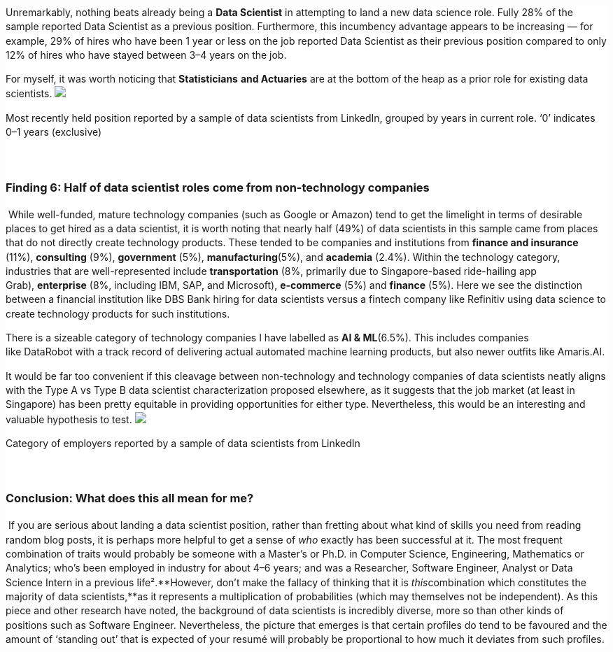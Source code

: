 Unremarkably, nothing beats already being a **Data Scientist** in attempting to land a new data science role. Fully 28% of the sample reported Data Scientist as a previous position. Furthermore, this incumbency advantage appears to be increasing — for example, 29% of hires who have been 1 year or less on the job reported Data Scientist as their previous position compared to only 12% of hires who have stayed between 3–4 years on the job.

For myself, it was worth noticing that **Statisticians** **and Actuaries** are at the bottom of the heap as a prior role for existing data scientists.
![](https://miro.medium.com/max/999/1*BYB-w4-BJ0aqIPXTVCo1ow.png)


Most recently held position reported by a sample of data scientists from LinkedIn, grouped by years in current role. ‘0’ indicates 0–1 years (exclusive)



 

### Finding 6: Half of data scientist roles come from non-technology companies

 While well-funded, mature technology companies (such as Google or Amazon) tend to get the limelight in terms of desirable places to get hired as a data scientist, it is worth noting that nearly half (49%) of data scientists in this sample came from places that do not directly create technology products. These tended to be companies and institutions from **finance and insurance** (11%), **consulting** (9%), **government** (5%), **manufacturing**(5%), and **academia** (2.4%). Within the technology category, industries that are well-represented include **transportation** (8%, primarily due to Singapore-based ride-hailing app Grab), **enterprise** (8%, including IBM, SAP, and Microsoft), **e-commerce** (5%) and **finance** (5%). Here we see the distinction between a financial institution like DBS Bank hiring for data scientists versus a fintech company like Refinitiv using data science to create technology products for such institutions.

There is a sizeable category of technology companies I have labelled as **AI & ML**(6.5%). This includes companies like DataRobot with a track record of delivering actual automated machine learning products, but also newer outfits like Amaris.AI.

It would be far too convenient if this cleavage between non-technology and technology companies of data scientists neatly aligns with the Type A vs Type B data scientist characterization proposed elsewhere, as it suggests that the job market (at least in Singapore) has been pretty equitable in providing opportunities for either type. Nevertheless, this would be an interesting and valuable hypothesis to test.
![](https://miro.medium.com/max/1279/1*ROB7vo_FBlz7cFMNE63OnA.png)


Category of employers reported by a sample of data scientists from LinkedIn



 

### Conclusion: What does this all mean for me?

 If you are serious about landing a data scientist position, rather than fretting about what kind of skills you need from reading random blog posts, it is perhaps more helpful to get a sense of *who* exactly has been successful at it. The most frequent combination of traits would probably be someone with a Master’s or Ph.D. in Computer Science, Engineering, Mathematics or Analytics; who’s been employed in industry for about 4–6 years; and was a Researcher, Software Engineer, Analyst or Data Science Intern in a previous life².**However, don’t make the fallacy of thinking that it is *this*combination which constitutes the majority of data scientists,**as it represents a multiplication of probabilities (which may themselves not be independent). As this piece and other research have noted, the background of data scientists is incredibly diverse, more so than other kinds of positions such as Software Engineer. Nevertheless, the picture that emerges is that certain profiles do tend to be favoured and the amount of ‘standing out’ that is expected of your resumé will probably be proportional to how much it deviates from such profiles.
